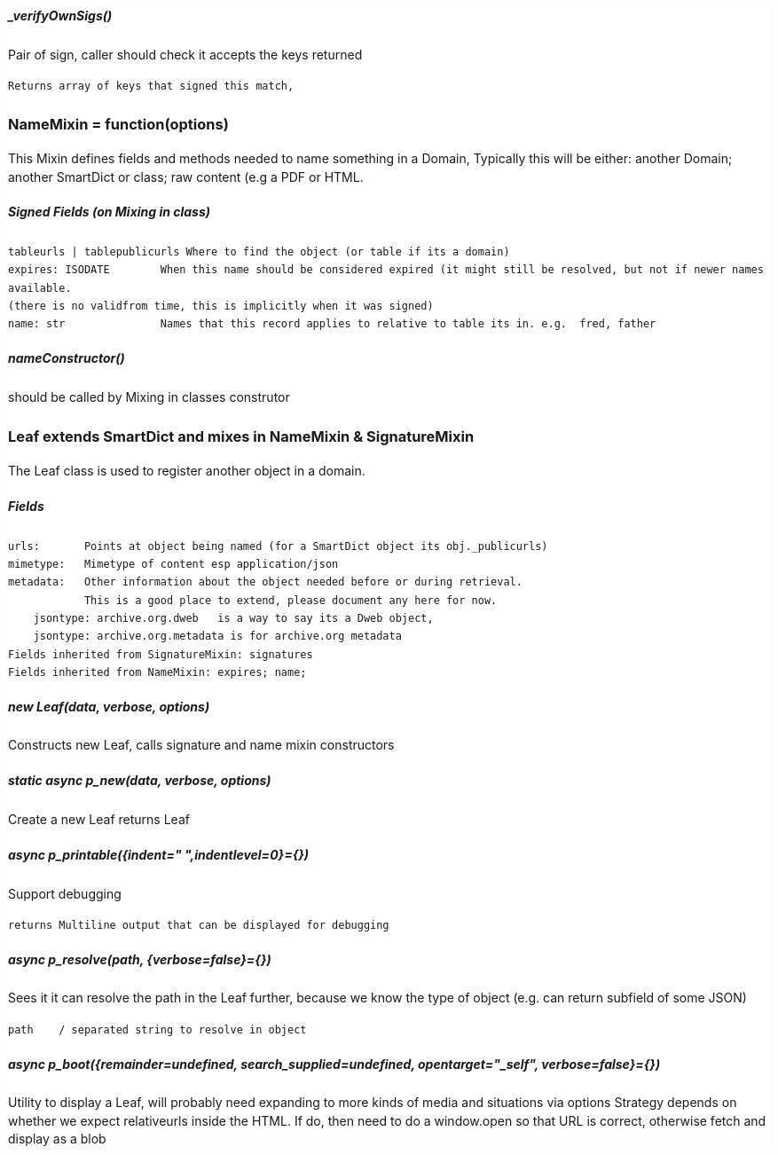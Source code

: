 ##### _verifyOwnSigs()
Pair of sign, caller should check it accepts the keys returned
```
Returns array of keys that signed this match, 
```

### NameMixin = function(options)
This Mixin defines fields and methods needed to name something in a Domain,
Typically this will be either: another Domain; another SmartDict or class; raw content (e.g a PDF or HTML.

##### Signed Fields (on Mixing in class)
```
tableurls | tablepublicurls Where to find the object (or table if its a domain)
expires: ISODATE        When this name should be considered expired (it might still be resolved, but not if newer names available.
(there is no validfrom time, this is implicitly when it was signed)
name: str               Names that this record applies to relative to table its in. e.g.  fred, father
```
##### nameConstructor()
should be called by Mixing in classes construtor

### Leaf extends SmartDict and mixes in NameMixin & SignatureMixin
The Leaf class is used to register another object in a domain.

##### Fields
```
urls:       Points at object being named (for a SmartDict object its obj._publicurls)
mimetype:   Mimetype of content esp application/json
metadata:   Other information about the object needed before or during retrieval.
            This is a good place to extend, please document any here for now.
    jsontype: archive.org.dweb   is a way to say its a Dweb object,
    jsontype: archive.org.metadata is for archive.org metadata
Fields inherited from SignatureMixin: signatures
Fields inherited from NameMixin: expires; name;
```
##### new Leaf(data, verbose, options)
Constructs new Leaf, calls signature and name mixin constructors

##### static async p_new(data, verbose, options)
Create a new Leaf
returns Leaf

##### async p_printable({indent="  ",indentlevel=0}={})
Support debugging
```
returns Multiline output that can be displayed for debugging
```
##### async p_resolve(path, {verbose=false}={})
Sees it it can resolve the path in the Leaf further, because we know the type of object (e.g. can return subfield of some JSON)
```
path    / separated string to resolve in object
```
##### async p_boot({remainder=undefined, search_supplied=undefined, opentarget="_self", verbose=false}={})
Utility to display a Leaf, will probably need expanding to more kinds of media and situations via options
Strategy depends on whether we expect relativeurls inside the HTML. 
If do, then need to do a window.open so that URL is correct, otherwise fetch and display as a blob
```
```